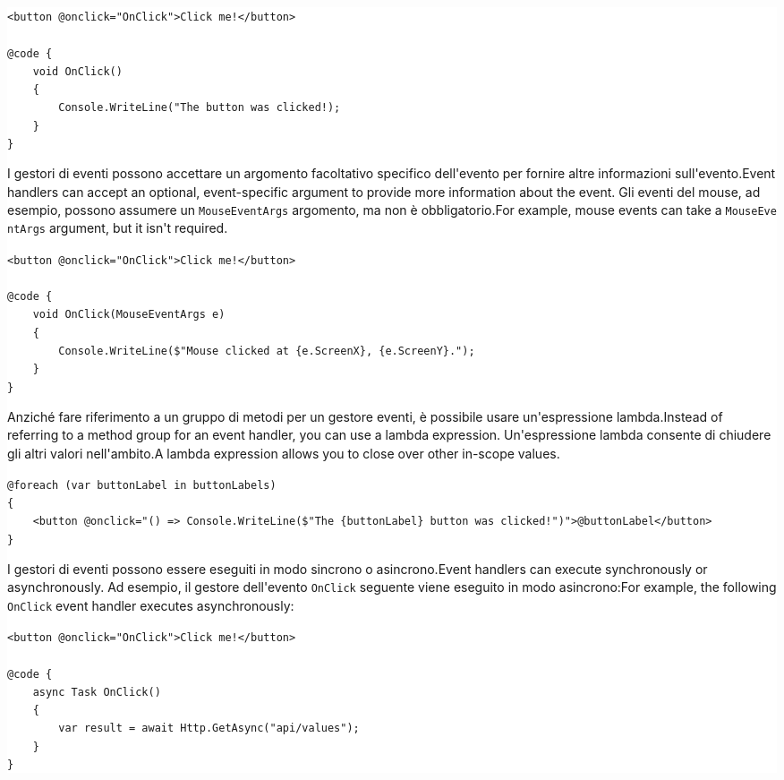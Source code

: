 ```razor
<button @onclick="OnClick">Click me!</button>

@code {
    void OnClick()
    {
        Console.WriteLine("The button was clicked!);
    }
}
```

<span data-ttu-id="9f3ab-222">I gestori di eventi possono accettare un argomento facoltativo specifico dell'evento per fornire altre informazioni sull'evento.</span><span class="sxs-lookup"><span data-stu-id="9f3ab-222">Event handlers can accept an optional, event-specific argument to provide more information about the event.</span></span> <span data-ttu-id="9f3ab-223">Gli eventi del mouse, ad esempio, possono assumere un `MouseEventArgs` argomento, ma non è obbligatorio.</span><span class="sxs-lookup"><span data-stu-id="9f3ab-223">For example, mouse events can take a `MouseEventArgs` argument, but it isn't required.</span></span>

```razor
<button @onclick="OnClick">Click me!</button>

@code {
    void OnClick(MouseEventArgs e) 
    {
        Console.WriteLine($"Mouse clicked at {e.ScreenX}, {e.ScreenY}.");
    }
}
```

<span data-ttu-id="9f3ab-224">Anziché fare riferimento a un gruppo di metodi per un gestore eventi, è possibile usare un'espressione lambda.</span><span class="sxs-lookup"><span data-stu-id="9f3ab-224">Instead of referring to a method group for an event handler, you can use a lambda expression.</span></span> <span data-ttu-id="9f3ab-225">Un'espressione lambda consente di chiudere gli altri valori nell'ambito.</span><span class="sxs-lookup"><span data-stu-id="9f3ab-225">A lambda expression allows you to close over other in-scope values.</span></span>

```razor
@foreach (var buttonLabel in buttonLabels)
{
    <button @onclick="() => Console.WriteLine($"The {buttonLabel} button was clicked!")">@buttonLabel</button>
}
```

<span data-ttu-id="9f3ab-226">I gestori di eventi possono essere eseguiti in modo sincrono o asincrono.</span><span class="sxs-lookup"><span data-stu-id="9f3ab-226">Event handlers can execute synchronously or asynchronously.</span></span> <span data-ttu-id="9f3ab-227">Ad esempio, il gestore dell'evento `OnClick` seguente viene eseguito in modo asincrono:</span><span class="sxs-lookup"><span data-stu-id="9f3ab-227">For example, the following `OnClick` event handler executes asynchronously:</span></span>

```razor
<button @onclick="OnClick">Click me!</button>

@code {
    async Task OnClick() 
    {
        var result = await Http.GetAsync("api/values");
    }
}
```

